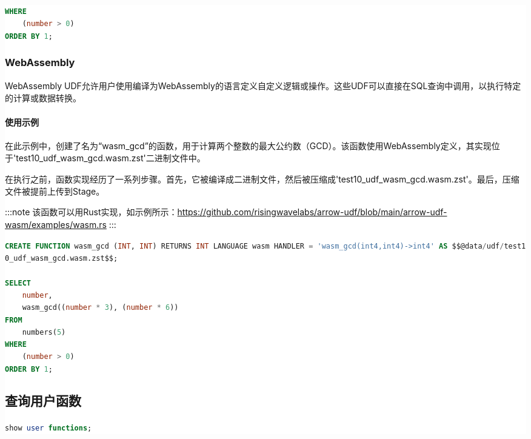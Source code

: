 ```sql
WHERE
    (number > 0)
ORDER BY 1;
```

### WebAssembly

WebAssembly UDF允许用户使用编译为WebAssembly的语言定义自定义逻辑或操作。这些UDF可以直接在SQL查询中调用，以执行特定的计算或数据转换。

#### 使用示例

在此示例中，创建了名为“wasm_gcd”的函数，用于计算两个整数的最大公约数（GCD）。该函数使用WebAssembly定义，其实现位于'test10_udf_wasm_gcd.wasm.zst'二进制文件中。

在执行之前，函数实现经历了一系列步骤。首先，它被编译成二进制文件，然后被压缩成'test10_udf_wasm_gcd.wasm.zst'。最后，压缩文件被提前上传到Stage。

:::note
该函数可以用Rust实现，如示例所示：https://github.com/risingwavelabs/arrow-udf/blob/main/arrow-udf-wasm/examples/wasm.rs
:::

```sql
CREATE FUNCTION wasm_gcd (INT, INT) RETURNS INT LANGUAGE wasm HANDLER = 'wasm_gcd(int4,int4)->int4' AS $$@data/udf/test10_udf_wasm_gcd.wasm.zst$$;

SELECT
    number,
    wasm_gcd((number * 3), (number * 6))
FROM
    numbers(5)
WHERE
    (number > 0)
ORDER BY 1;
```

## 查询用户函数

```sql
show user functions;
```
